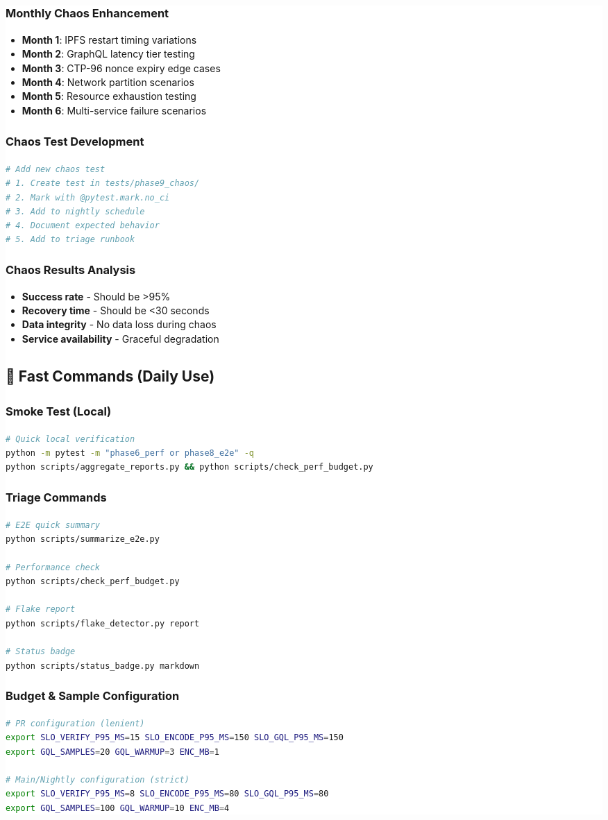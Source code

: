 ### **Monthly Chaos Enhancement**
- **Month 1**: IPFS restart timing variations
- **Month 2**: GraphQL latency tier testing
- **Month 3**: CTP-96 nonce expiry edge cases
- **Month 4**: Network partition scenarios
- **Month 5**: Resource exhaustion testing
- **Month 6**: Multi-service failure scenarios

### **Chaos Test Development**
```bash
# Add new chaos test
# 1. Create test in tests/phase9_chaos/
# 2. Mark with @pytest.mark.no_ci
# 3. Add to nightly schedule
# 4. Document expected behavior
# 5. Add to triage runbook
```

### **Chaos Results Analysis**
- **Success rate** - Should be >95%
- **Recovery time** - Should be <30 seconds
- **Data integrity** - No data loss during chaos
- **Service availability** - Graceful degradation

## 🔧 **Fast Commands (Daily Use)**

### **Smoke Test (Local)**
```bash
# Quick local verification
python -m pytest -m "phase6_perf or phase8_e2e" -q
python scripts/aggregate_reports.py && python scripts/check_perf_budget.py
```

### **Triage Commands**
```bash
# E2E quick summary
python scripts/summarize_e2e.py

# Performance check
python scripts/check_perf_budget.py

# Flake report
python scripts/flake_detector.py report

# Status badge
python scripts/status_badge.py markdown
```

### **Budget & Sample Configuration**
```bash
# PR configuration (lenient)
export SLO_VERIFY_P95_MS=15 SLO_ENCODE_P95_MS=150 SLO_GQL_P95_MS=150
export GQL_SAMPLES=20 GQL_WARMUP=3 ENC_MB=1

# Main/Nightly configuration (strict)
export SLO_VERIFY_P95_MS=8 SLO_ENCODE_P95_MS=80 SLO_GQL_P95_MS=80
export GQL_SAMPLES=100 GQL_WARMUP=10 ENC_MB=4
```

